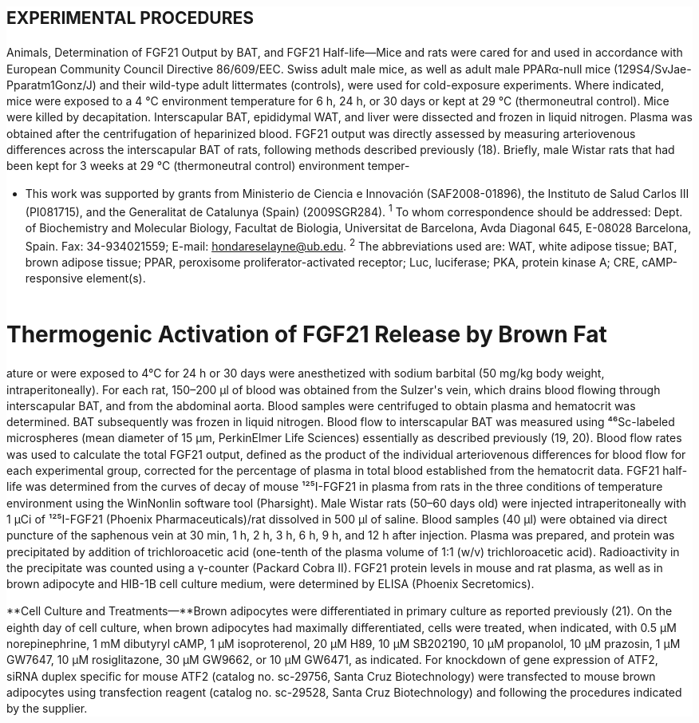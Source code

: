 ## EXPERIMENTAL PROCEDURES

Animals, Determination of FGF21 Output by BAT, and FGF21 Half-life—Mice and rats were cared for and used in accordance with European Community Council Directive 86/609/EEC. Swiss adult male mice, as well as adult male PPARα-null mice (129S4/SvJae-Pparatm1Gonz/J) and their wild-type adult littermates (controls), were used for cold-exposure experiments. Where indicated, mice were exposed to a 4 °C environment temperature for 6 h, 24 h, or 30 days or kept at 29 °C (thermoneutral control). Mice were killed by decapitation. Interscapular BAT, epididymal WAT, and liver were dissected and frozen in liquid nitrogen. Plasma was obtained after the centrifugation of heparinized blood. FGF21 output was directly assessed by measuring arteriovenous differences across the interscapular BAT of rats, following methods described previously (18). Briefly, male Wistar rats that had been kept for 3 weeks at 29 °C (thermoneutral control) environment temper-

* This work was supported by grants from Ministerio de Ciencia e Innovación (SAF2008-01896), the Instituto de Salud Carlos III (PI081715), and the Generalitat de Catalunya (Spain) (2009SGR284).
$^1$ To whom correspondence should be addressed: Dept. of Biochemistry and Molecular Biology, Facultat de Biologia, Universitat de Barcelona, Avda Diagonal 645, E-08028 Barcelona, Spain. Fax: 34-934021559; E-mail: hondareselayne@ub.edu.
$^2$ The abbreviations used are: WAT, white adipose tissue; BAT, brown adipose tissue; PPAR, peroxisome proliferator-activated receptor; Luc, luciferase; PKA, protein kinase A; CRE, cAMP-responsive element(s).
# Thermogenic Activation of FGF21 Release by Brown Fat

ature or were exposed to 4°C for 24 h or 30 days were anesthetized with sodium barbital (50 mg/kg body weight, intraperitoneally). For each rat, 150–200 μl of blood was obtained from the Sulzer's vein, which drains blood flowing through interscapular BAT, and from the abdominal aorta. Blood samples were centrifuged to obtain plasma and hematocrit was determined. BAT subsequently was frozen in liquid nitrogen. Blood flow to interscapular BAT was measured using ⁴⁶Sc-labeled microspheres (mean diameter of 15 μm, PerkinElmer Life Sciences) essentially as described previously (19, 20). Blood flow rates was used to calculate the total FGF21 output, defined as the product of the individual arteriovenous differences for blood flow for each experimental group, corrected for the percentage of plasma in total blood established from the hematocrit data. FGF21 half-life was determined from the curves of decay of mouse ¹²⁵I-FGF21 in plasma from rats in the three conditions of temperature environment using the WinNonlin software tool (Pharsight). Male Wistar rats (50–60 days old) were injected intraperitoneally with 1 μCi of ¹²⁵I-FGF21 (Phoenix Pharmaceuticals)/rat dissolved in 500 μl of saline. Blood samples (40 μl) were obtained via direct puncture of the saphenous vein at 30 min, 1 h, 2 h, 3 h, 6 h, 9 h, and 12 h after injection. Plasma was prepared, and protein was precipitated by addition of trichloroacetic acid (one-tenth of the plasma volume of 1:1 (w/v) trichloroacetic acid). Radioactivity in the precipitate was counted using a γ-counter (Packard Cobra II). FGF21 protein levels in mouse and rat plasma, as well as in brown adipocyte and HIB-1B cell culture medium, were determined by ELISA (Phoenix Secretomics).

**Cell Culture and Treatments—**Brown adipocytes were differentiated in primary culture as reported previously (21). On the eighth day of cell culture, when brown adipocytes had maximally differentiated, cells were treated, when indicated, with 0.5 μM norepinephrine, 1 mM dibutyryl cAMP, 1 μM isoproterenol, 20 μM H89, 10 μM SB202190, 10 μM propanolol, 10 μM prazosin, 1 μM GW7647, 10 μM rosiglitazone, 30 μM GW9662, or 10 μM GW6471, as indicated. For knockdown of gene expression of ATF2, siRNA duplex specific for mouse ATF2 (catalog no. sc-29756, Santa Cruz Biotechnology) were transfected to mouse brown adipocytes using transfection reagent (catalog no. sc-29528, Santa Cruz Biotechnology) and following the procedures indicated by the supplier.
